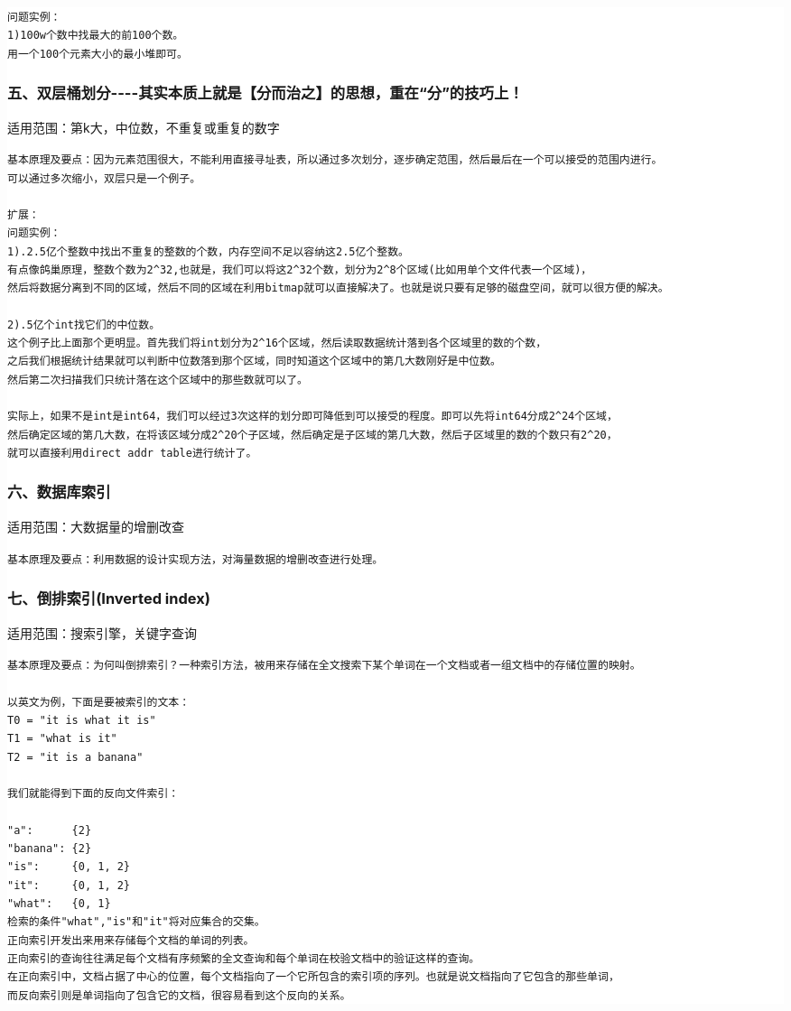     问题实例：
    1)100w个数中找最大的前100个数。
    用一个100个元素大小的最小堆即可。

### 五、双层桶划分----其实本质上就是【分而治之】的思想，重在“分”的技巧上！

适用范围：第k大，中位数，不重复或重复的数字

    基本原理及要点：因为元素范围很大，不能利用直接寻址表，所以通过多次划分，逐步确定范围，然后最后在一个可以接受的范围内进行。
    可以通过多次缩小，双层只是一个例子。
    
    扩展：
    问题实例：
    1).2.5亿个整数中找出不重复的整数的个数，内存空间不足以容纳这2.5亿个整数。
    有点像鸽巢原理，整数个数为2^32,也就是，我们可以将这2^32个数，划分为2^8个区域(比如用单个文件代表一个区域)，
    然后将数据分离到不同的区域，然后不同的区域在利用bitmap就可以直接解决了。也就是说只要有足够的磁盘空间，就可以很方便的解决。
    
    2).5亿个int找它们的中位数。
    这个例子比上面那个更明显。首先我们将int划分为2^16个区域，然后读取数据统计落到各个区域里的数的个数，
    之后我们根据统计结果就可以判断中位数落到那个区域，同时知道这个区域中的第几大数刚好是中位数。
    然后第二次扫描我们只统计落在这个区域中的那些数就可以了。
    
    实际上，如果不是int是int64，我们可以经过3次这样的划分即可降低到可以接受的程度。即可以先将int64分成2^24个区域，
    然后确定区域的第几大数，在将该区域分成2^20个子区域，然后确定是子区域的第几大数，然后子区域里的数的个数只有2^20，
    就可以直接利用direct addr table进行统计了。


### 六、数据库索引

适用范围：大数据量的增删改查

    基本原理及要点：利用数据的设计实现方法，对海量数据的增删改查进行处理。


### 七、倒排索引(Inverted index)

适用范围：搜索引擎，关键字查询

    基本原理及要点：为何叫倒排索引？一种索引方法，被用来存储在全文搜索下某个单词在一个文档或者一组文档中的存储位置的映射。
    
    以英文为例，下面是要被索引的文本：
    T0 = "it is what it is"
    T1 = "what is it"
    T2 = "it is a banana"
    
    我们就能得到下面的反向文件索引：

    "a":      {2}
    "banana": {2}
    "is":     {0, 1, 2}
    "it":     {0, 1, 2}
    "what":   {0, 1}
    检索的条件"what","is"和"it"将对应集合的交集。
    正向索引开发出来用来存储每个文档的单词的列表。
    正向索引的查询往往满足每个文档有序频繁的全文查询和每个单词在校验文档中的验证这样的查询。
    在正向索引中，文档占据了中心的位置，每个文档指向了一个它所包含的索引项的序列。也就是说文档指向了它包含的那些单词，
    而反向索引则是单词指向了包含它的文档，很容易看到这个反向的关系。
    